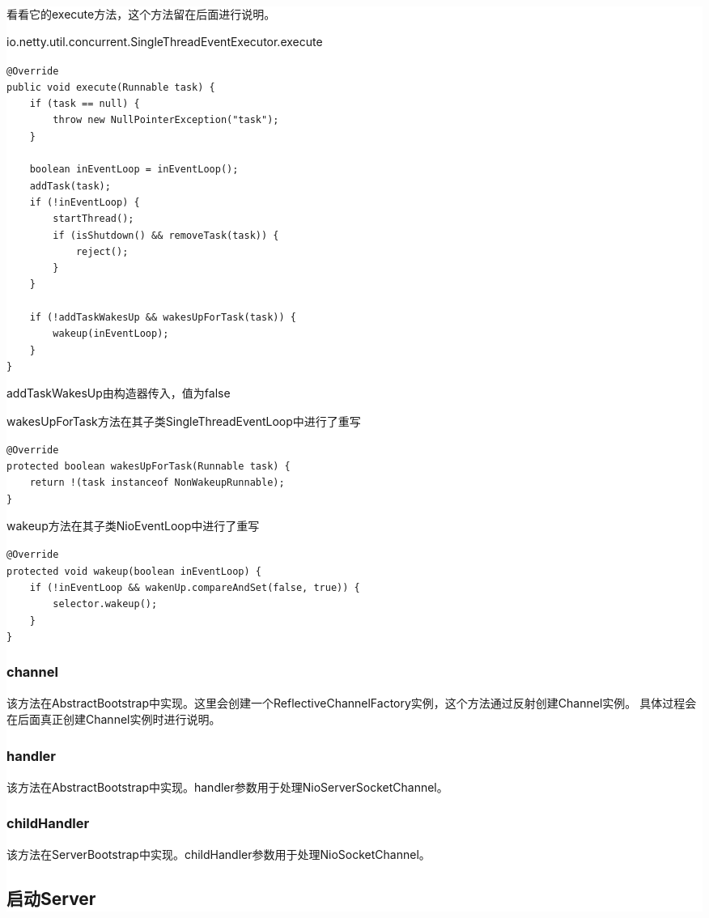 看看它的execute方法，这个方法留在后面进行说明。

io.netty.util.concurrent.SingleThreadEventExecutor.execute

    @Override
    public void execute(Runnable task) {
        if (task == null) {
            throw new NullPointerException("task");
        }

        boolean inEventLoop = inEventLoop();
        addTask(task);
        if (!inEventLoop) {
            startThread();
            if (isShutdown() && removeTask(task)) {
                reject();
            }
        }

        if (!addTaskWakesUp && wakesUpForTask(task)) {
            wakeup(inEventLoop);
        }
    }
    
addTaskWakesUp由构造器传入，值为false
 
wakesUpForTask方法在其子类SingleThreadEventLoop中进行了重写
    
    @Override
    protected boolean wakesUpForTask(Runnable task) {
        return !(task instanceof NonWakeupRunnable);
    }

wakeup方法在其子类NioEventLoop中进行了重写

    @Override
    protected void wakeup(boolean inEventLoop) {
        if (!inEventLoop && wakenUp.compareAndSet(false, true)) {
            selector.wakeup();
        }
    }


### channel

该方法在AbstractBootstrap中实现。这里会创建一个ReflectiveChannelFactory实例，这个方法通过反射创建Channel实例。
具体过程会在后面真正创建Channel实例时进行说明。

### handler

该方法在AbstractBootstrap中实现。handler参数用于处理NioServerSocketChannel。

### childHandler

该方法在ServerBootstrap中实现。childHandler参数用于处理NioSocketChannel。

## 启动Server
